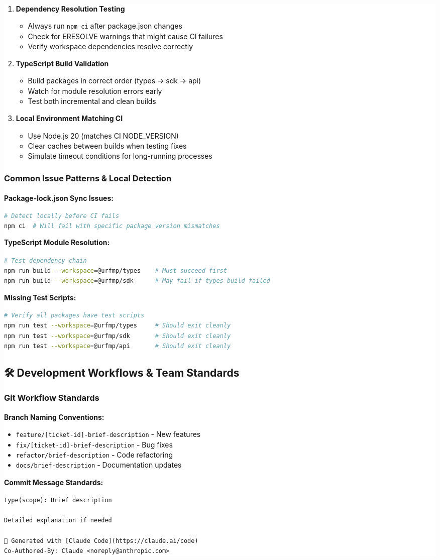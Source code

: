 1. **Dependency Resolution Testing**
   - Always run `npm ci` after package.json changes
   - Check for ERESOLVE warnings that might cause CI failures
   - Verify workspace dependencies resolve correctly

2. **TypeScript Build Validation**
   - Build packages in correct order (types → sdk → api)
   - Watch for module resolution errors early
   - Test both incremental and clean builds

3. **Local Environment Matching CI**
   - Use Node.js 20 (matches CI NODE_VERSION)
   - Clear caches between builds when testing fixes
   - Simulate timeout conditions for long-running processes

### Common Issue Patterns & Local Detection

**Package-lock.json Sync Issues:**
```bash
# Detect locally before CI fails
npm ci  # Will fail with specific package version mismatches
```

**TypeScript Module Resolution:**
```bash
# Test dependency chain
npm run build --workspace=@urfmp/types    # Must succeed first
npm run build --workspace=@urfmp/sdk      # May fail if types build failed
```

**Missing Test Scripts:**
```bash
# Verify all packages have test scripts
npm run test --workspace=@urfmp/types     # Should exit cleanly
npm run test --workspace=@urfmp/sdk       # Should exit cleanly
npm run test --workspace=@urfmp/api       # Should exit cleanly
```

## 🛠️ Development Workflows & Team Standards

### Git Workflow Standards

**Branch Naming Conventions:**
- `feature/[ticket-id]-brief-description` - New features
- `fix/[ticket-id]-brief-description` - Bug fixes
- `refactor/brief-description` - Code refactoring
- `docs/brief-description` - Documentation updates

**Commit Message Standards:**
```
type(scope): Brief description

Detailed explanation if needed

🚀 Generated with [Claude Code](https://claude.ai/code)
Co-Authored-By: Claude <noreply@anthropic.com>
```
